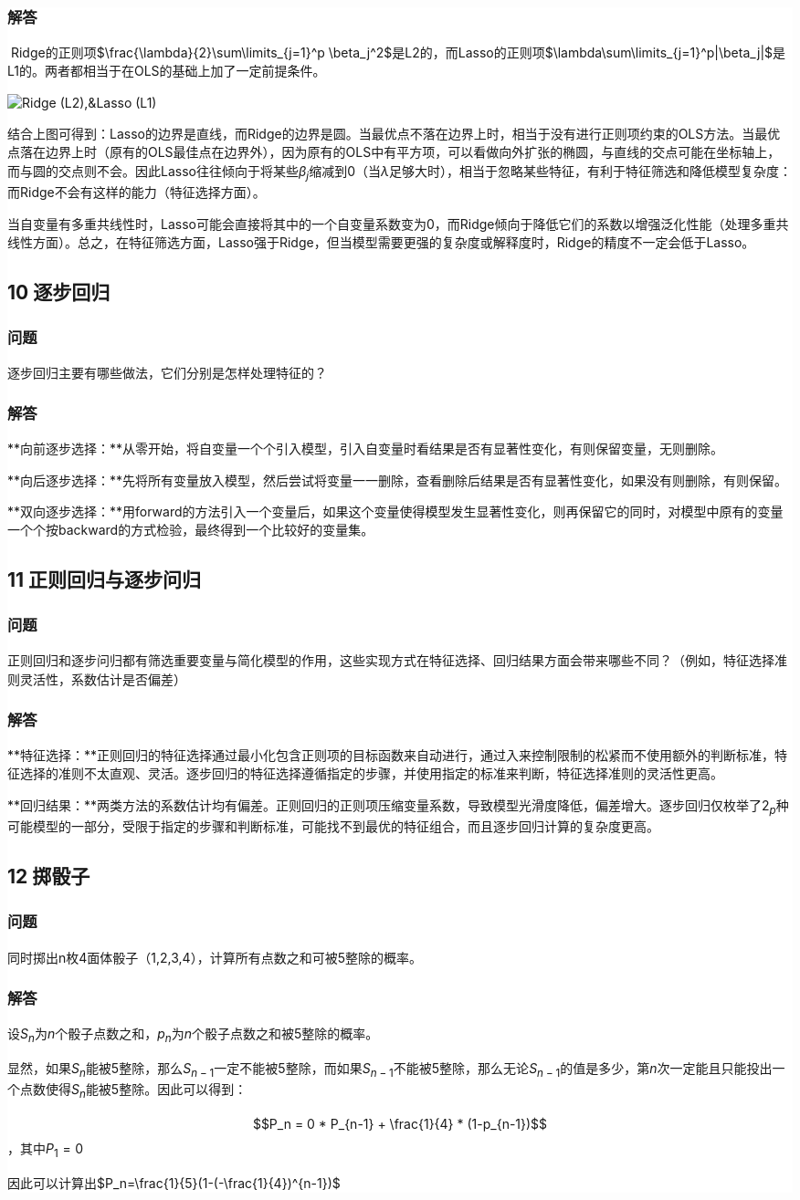### 解答

​	Ridge的正则项$\frac{\lambda}{2}\sum\limits_{j=1}^p \beta_j^2$是L2的，而Lasso的正则项$\lambda\sum\limits_{j=1}^p|\beta_j|$是L1的。两者都相当于在OLS的基础上加了一定前提条件。

![Ridge (L2),&Lasso (L1)](/OIP-C.jpeg)

​	结合上图可得到：Lasso的边界是直线，而Ridge的边界是圆。当最优点不落在边界上时，相当于没有进行正则项约束的OLS方法。当最优点落在边界上时（原有的OLS最佳点在边界外），因为原有的OLS中有平方项，可以看做向外扩张的椭圆，与直线的交点可能在坐标轴上，而与圆的交点则不会。因此Lasso往往倾向于将某些$\beta_j$缩减到0（当$\lambda$足够大时），相当于忽略某些特征，有利于特征筛选和降低模型复杂度：而Ridge不会有这样的能力（特征选择方面）。

​	当自变量有多重共线性时，Lasso可能会直接将其中的一个自变量系数变为0，而Ridge倾向于降低它们的系数以增强泛化性能（处理多重共线性方面）。总之，在特征筛选方面，Lasso强于Ridge，但当模型需要更强的复杂度或解释度时，Ridge的精度不一定会低于Lasso。



## 10 逐步回归

### 问题

逐步回归主要有哪些做法，它们分别是怎样处理特征的？

### 解答

**向前逐步选择：**从零开始，将自变量一个个引入模型，引入自变量时看结果是否有显著性变化，有则保留变量，无则删除。

**向后逐步选择：**先将所有变量放入模型，然后尝试将变量一一删除，查看删除后结果是否有显著性变化，如果没有则删除，有则保留。

**双向逐步选择：**用forward的方法引入一个变量后，如果这个变量使得模型发生显著性变化，则再保留它的同时，对模型中原有的变量一个个按backward的方式检验，最终得到一个比较好的变量集。



## 11 正则回归与逐步问归

### 问题

正则回归和逐步问归都有筛选重要变量与简化模型的作用，这些实现方式在特征选择、回归结果方面会带来哪些不同？（例如，特征选择准则灵活性，系数估计是否偏差）

### 解答

**特征选择：**正则回归的特征选择通过最小化包含正则项的目标函数来自动进行，通过入来控制限制的松紧而不使用额外的判断标准，特征选择的准则不太直观、灵活。逐步回归的特征选择遵循指定的步骤，并使用指定的标准来判断，特征选择准则的灵活性更高。

**回归结果：**两类方法的系数估计均有偏差。正则回归的正则项压缩变量系数，导致模型光滑度降低，偏差增大。逐步回归仅枚举了$2_p$种可能模型的一部分，受限于指定的步骤和判断标准，可能找不到最优的特征组合，而且逐步回归计算的复杂度更高。



## 12 掷骰子

### 问题

同时掷出n枚4面体骰子（1,2,3,4），计算所有点数之和可被5整除的概率。

### 解答

设$S_n$为$n$个骰子点数之和，$p_n$为$n$个骰子点数之和被5整除的概率。

显然，如果$S_n$能被5整除，那么$S_{n-1}$一定不能被5整除，而如果$S_{n-1}$不能被5整除，那么无论$S_{n-1}$的值是多少，第$n$次一定能且只能投出一个点数使得$S_n$能被5整除。因此可以得到：

$$P_n = 0 * P_{n-1} + \frac{1}{4} * (1-p_{n-1})$$，其中$P_1=0$

因此可以计算出$P_n=\frac{1}{5}(1-(-\frac{1}{4})^{n-1})$





